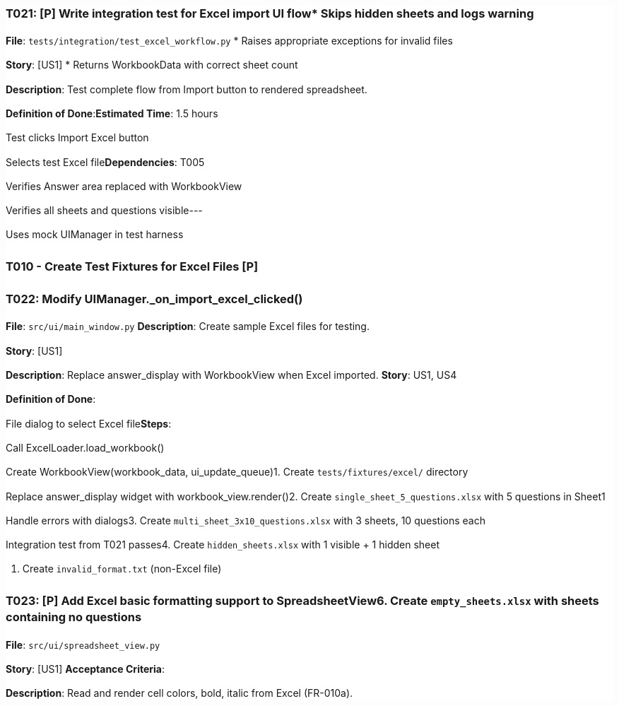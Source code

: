 ### T021: \[P\] Write integration test for Excel import UI flow\* Skips hidden sheets and logs warning

**File**: `tests/integration/test_excel_workflow.py` \* Raises appropriate exceptions for invalid files

**Story**: \[US1\] \* Returns WorkbookData with correct sheet count

**Description**: Test complete flow from Import button to rendered spreadsheet.

**Definition of Done**:**Estimated Time**: 1.5 hours

Test clicks Import Excel button

Selects test Excel file**Dependencies**: T005

Verifies Answer area replaced with WorkbookView

Verifies all sheets and questions visible---

Uses mock UIManager in test harness

### T010 - Create Test Fixtures for Excel Files \[P\]

### T022: Modify UIManager.\_on\_import\_excel\_clicked()

**File**: `src/ui/main_window.py` **Description**: Create sample Excel files for testing.

**Story**: \[US1\]

**Description**: Replace answer\_display with WorkbookView when Excel imported. **Story**: US1, US4

**Definition of Done**:

File dialog to select Excel file**Steps**:

Call ExcelLoader.load\_workbook()

Create WorkbookView(workbook\_data, ui\_update\_queue)1. Create `tests/fixtures/excel/` directory

Replace answer\_display widget with workbook\_view.render()2. Create `single_sheet_5_questions.xlsx` with 5 questions in Sheet1

Handle errors with dialogs3. Create `multi_sheet_3x10_questions.xlsx` with 3 sheets, 10 questions each

Integration test from T021 passes4. Create `hidden_sheets.xlsx` with 1 visible + 1 hidden sheet

1.  Create `invalid_format.txt` (non-Excel file)

### T023: \[P\] Add Excel basic formatting support to SpreadsheetView6. Create `empty_sheets.xlsx` with sheets containing no questions

**File**: `src/ui/spreadsheet_view.py`

**Story**: \[US1\] **Acceptance Criteria**:

**Description**: Read and render cell colors, bold, italic from Excel (FR-010a).
